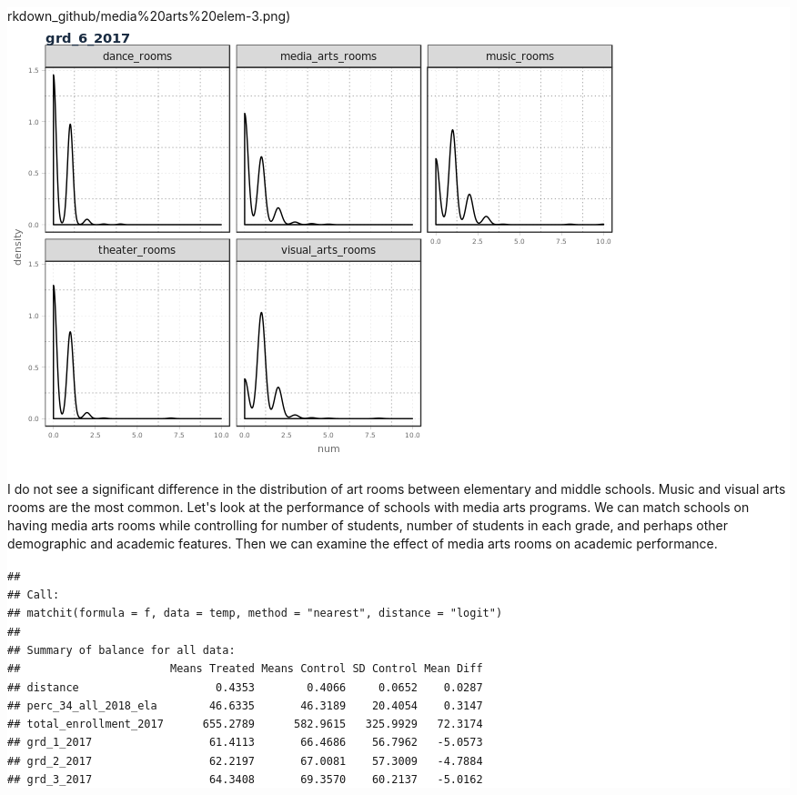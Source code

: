 rkdown_github/media%20arts%20elem-3.png)![](arts_survey_combined_files/figure-markdown_github/media%20arts%20elem-4.png)

I do not see a significant difference in the distribution of art rooms between elementary and middle schools. Music and visual arts rooms are the most common. Let's look at the performance of schools with media arts programs.
We can match schools on having media arts rooms while controlling for number of students, number of students in each grade, and perhaps other demographic and academic features. Then we can examine the effect of media arts rooms on academic performance.

    ## 
    ## Call:
    ## matchit(formula = f, data = temp, method = "nearest", distance = "logit")
    ## 
    ## Summary of balance for all data:
    ##                       Means Treated Means Control SD Control Mean Diff
    ## distance                     0.4353        0.4066     0.0652    0.0287
    ## perc_34_all_2018_ela        46.6335       46.3189    20.4054    0.3147
    ## total_enrollment_2017      655.2789      582.9615   325.9929   72.3174
    ## grd_1_2017                  61.4113       66.4686    56.7962   -5.0573
    ## grd_2_2017                  62.2197       67.0081    57.3009   -4.7884
    ## grd_3_2017                  64.3408       69.3570    60.2137   -5.0162